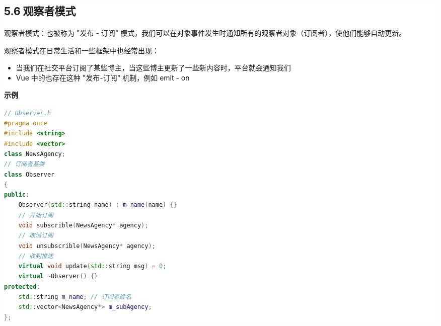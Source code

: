 

## 5.6 观察者模式

观察者模式：也被称为 "发布 - 订阅" 模式，我们可以在对象事件发生时通知所有的观察者对象（订阅者），使他们能够自动更新。

观察者模式在日常生活和一些框架中也经常出现：

- 当我们在社交平台订阅了某些博主，当这些博主更新了一些新内容时，平台就会通知我们
- Vue 中的也存在这种 "发布-订阅" 机制，例如 emit - on

**示例**

```c++
// Observer.h
#pragma once
#include <string>
#include <vector>
class NewsAgency;
// 订阅者基类
class Observer
{
public:
	Observer(std::string name) : m_name(name) {}
	// 开始订阅
	void subscrible(NewsAgency* agency);
	// 取消订阅
	void unsubscrible(NewsAgency* agency);
	// 收到推送
	virtual void update(std::string msg) = 0;
	virtual ~Observer() {}
protected:
	std::string m_name;	// 订阅者姓名
	std::vector<NewsAgency*> m_subAgency;
};


